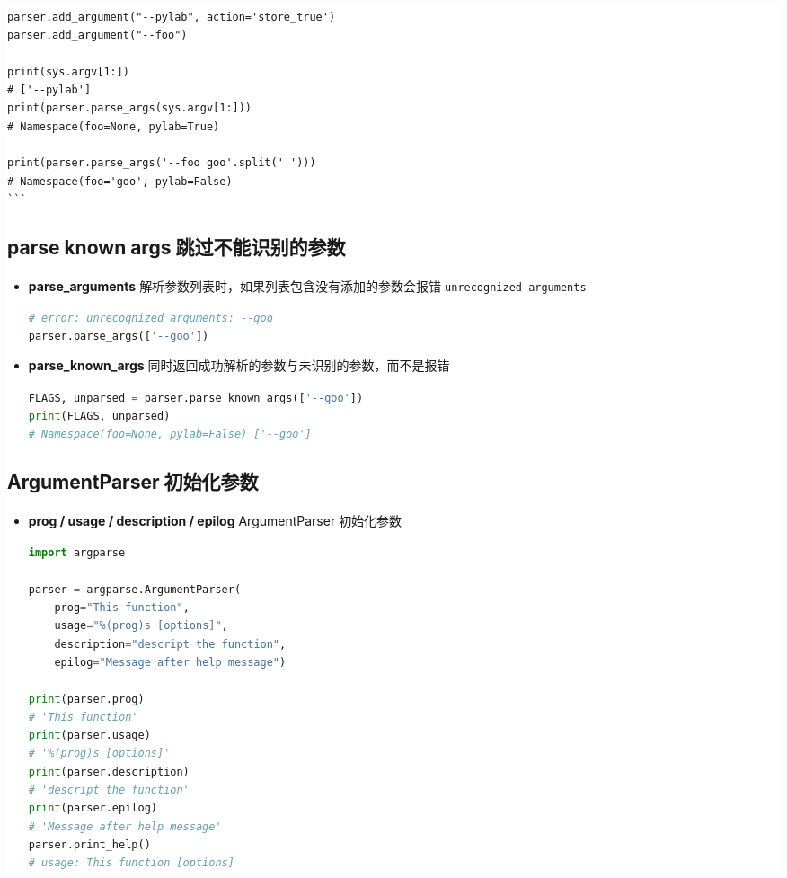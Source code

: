    parser.add_argument("--pylab", action='store_true')
    parser.add_argument("--foo")

    print(sys.argv[1:])
    # ['--pylab']
    print(parser.parse_args(sys.argv[1:]))
    # Namespace(foo=None, pylab=True)

    print(parser.parse_args('--foo goo'.split(' ')))
    # Namespace(foo='goo', pylab=False)
    ```
## parse known args 跳过不能识别的参数
  - **parse_arguments** 解析参数列表时，如果列表包含没有添加的参数会报错 `unrecognized arguments`
    ```py
    # error: unrecognized arguments: --goo
    parser.parse_args(['--goo'])
    ```
  - **parse_known_args** 同时返回成功解析的参数与未识别的参数，而不是报错
    ```py
    FLAGS, unparsed = parser.parse_known_args(['--goo'])
    print(FLAGS, unparsed)
    # Namespace(foo=None, pylab=False) ['--goo']
    ```
## ArgumentParser 初始化参数
  - **prog / usage / description / epilog** ArgumentParser 初始化参数
    ```python
    import argparse

    parser = argparse.ArgumentParser(
        prog="This function",
        usage="%(prog)s [options]",
        description="descript the function",
        epilog="Message after help message")

    print(parser.prog)
    # 'This function'
    print(parser.usage)
    # '%(prog)s [options]'
    print(parser.description)
    # 'descript the function'
    print(parser.epilog)
    # 'Message after help message'
    parser.print_help()
    # usage: This function [options]
